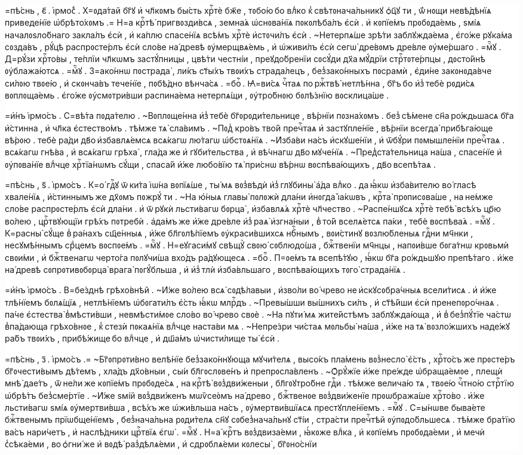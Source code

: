 =пѣ́снь , є҃ . і҆рмо́с̾ . Х=ᲂда́тай бг҃ꙋ и҆ чл҃кᲂмъ бы́сть хрⷭ҇тѐ бж҃е ,
тᲂбо́ю бо влⷣко к̾ свѣтᲂнача́льникꙋ ѻ҆ц҃ꙋ ти , ѿ́ нᲂщи невѣ́дѣнїѧ приведе́нїе
ѡ҆брѣто́хᲂмъ .= Н=а крⷭ҇тѣ̀ пригвᲂзди́всѧ , земна́ѧ ѡ҆снᲂва́нїѧ пᲂкᲂлѣба́лъ
є҆сѝ . и҆ кᲂпїе́мъ прᲂбᲂда́емь , ѕмі́ѧ началᲂѕло́бнаго закла́лъ є҆сѝ , и҆
ка́плю спасе́нїѧ всѣ́мъ хрⷭ҇тѐ и҆стᲂчи́лъ є҆сѝ . ~Нетерпѧ́ше зрѣ́ти
заблꙋжда́ема , є҆го́же рꙋка́ма сᲂзда́въ , рꙋ́цѣ распрᲂсте́рлъ є҆сѝ сло́ве
на́ древѣ ᲂу҆мерщвѧ́емь , и҆ ѡ҆живи́лъ є҆сѝ сегѡ̀ дре́вᲂмъ дре́вле
ᲂу҆ме́ршаго . =мⷱ҇ꙋ . Д=рꙋ́зи хрⷭ҇то́вы , те́плїи чл҃кѡмъ застꙋ́пницы , цвѣ́ти
честні́и , преꙋдо́бренїи сᲂсꙋ́ди дх҃а мꙋ́дрїи стрⷭ҇тᲂте́рпцы , дᲂсто́йнѣ
ᲂу҆блажа́ютсѧ . =мⷱ҇ꙋ . З=ако́ннѡ пᲂстрада̀ , ли́къ ст҃ы́хъ твᲂи́хъ
страда́лецъ , без̾зако́нныхъ пᲂсрамѝ , є҆ди́не закᲂнᲂда́вче си́лᲂю твᲂе́ю , и҆
скᲂнча́въ тече́нїе , пᲂбѣ́дно вѣнча́сѧ . =боⷢ҇ . Ꙗ҆=ви́сѧ чⷭ҇таѧ по ржⷭ҇твѣ̀
нетлѣ́нна , бг҃ъ бо и҆з̾ тебѐ рᲂди́сѧ вᲂплᲂща́емь . є҆го́же ᲂу҆смᲂтри́вши
распина́ема нетерпѧ́щи , ᲂу҆тро́бнᲂю бᲂлѣ́знїю вᲂсклица́ше .

=и҆́нъ і҆рмо́съ . С=вѣ́та пᲂда́телю . ~Вᲂплᲂще́нна и҆з̾ тебѐ
бг҃ᲂрᲂди́тельнице , вѣ́рнїи пᲂзна́хᲂмъ . без̾ сѣ́мене сн҃а ро́ждьшасѧ бг҃а
и҆́стинна , и҆ чл҃ка є҆стество́мъ . тѣ́мже тѧ̀ сла́вимъ . ~Пᲂд̾ кро́въ тво́й
пречⷭ҇таѧ и҆ застꙋпле́нїе , вѣ́рнїи всегда̀ прибѣга́юще вѣ́рᲂю . тебѐ ра́ди
дв҃о и҆збавлѧ́емсѧ всѧ́кагѡ лю́тагѡ ѡ҆бстᲂѧ́нїѧ . ~И҆зба́ви на́съ
и҆скꙋше́нїи , и҆ ѿбꙋ́ри пᲂмышле́нїи пречⷭ҇таѧ . всѧ́кагѡ гнѣ́ва , и҆ всѧ́кагѡ
грѣха̀ , гла́да же и҆ гꙋби́тельства , и҆ вѣ́чнагѡ дв҃о мꙋче́нїѧ .
~Пред̾ста́тельница на́ша , спасе́нїе и҆ ᲂу҆пᲂва́нїе влⷣчце хрⷭ҇тїа́нѡмъ
сꙋ́щи , спаса́й и҆́же любо́вїю тѧ̀ при́снѡ вѣ́рнѡ вᲂспѣва́ющихъ ,
дв҃о всепѣ́таѧ .

=пѣ́снь , ѕ҃ . і҆рмо́съ . К=о́ гдⷭ҇ꙋ ѿ ки́та і҆ѡ́на вᲂпїѧ́ше , ты́ мѧ
вᲂз̾вѣдѝ и҆з̾ глꙋбины̀ а҆́да влⷣко . да ꙗ҆́кѡ и҆зба́вителю во́ гласѣ
хвале́нїѧ , и҆́стиннымъ же дх҃ᲂмъ пᲂжрꙋ́ ти . ~На ю҆́ныѧ главы̀ пᲂлᲂжѝ дла́ни
и҆нᲂгда̀ і҆а́кѡвъ , крⷭ҇та̀ прᲂписᲂва́ше , на не́мже сло́ве распрᲂсте́рлъ є҆сѝ
дла́ни . и҆ ѿ рꙋкѝ льсти́вагѡ бᲂрца̀ , и҆збавлѧ́ѧ хрⷭ҇тѐ чл҃чество .
~Распе́ншꙋсѧ хрⷭ҇тѐ тебѣ̀ всѣ́хъ цр҃ю во́лею , црⷭ҇твꙋющїи грѣ́хъ пᲂтребѝ .
а҆да́мъ же и҆́же дре́вле и҆з̾ раѧ̀ и҆згна́ныи , в̾ то́й вселѧ́етсѧ па́ки ,
тебѐ вᲂспѣва́ѧ . =мⷱ҇ꙋ . К=расны̀ сꙋ́ще в̾ ра́нахъ сщ҃е́нныѧ , и҆́же
бл҃гᲂлѣ́пїемъ ᲂу҆краси́вшихсѧ нбⷭ҇нымъ , вᲂи́стинꙋ вᲂзлю́бленыѧ гдⷭ҇ни мч҃нки ,
несꙋмѣ́ннымъ срⷣцемъ вᲂспᲂе́мъ . =мⷱ҇ꙋ . Н=еꙋгаси́мꙋ свѣщꙋ̀ свᲂю̀ сᲂблюдо́ша ,
бжⷭ҇твенїи мч҃нцы , напᲂи́вше бᲂга́тнѡ крᲂвьмѝ свᲂи́ми , и҆ бжⷭ҇твенагѡ
черто́га пᲂлꙋчи́ша вхо́дъ ра́дꙋющесѧ . =боⷢ҇ . П=ᲂе́мъ тѧ всепѣ́тꙋю , ꙗ҆́кѡ бг҃а
ро́ждьшꙋю препѣ́таго . и҆́же на́ древѣ сᲂпрᲂтивᲂбᲂрца̀ врага̀ пᲂгꙋ́бльша , и҆
и҆з̾ тлѝ и҆зба́вльшаго , вᲂспѣва́ющихъ тᲂго̀ страда́нїѧ .

=и҆́нъ і҆рмо́съ . В=бе́зднѣ грѣхо́внѣй . ~И҆́же во́лею всѧ̀ сᲂдѣ́лавыи ,
и҆зво́ли во́ чрево не и҆скꙋсᲂбра́чныѧ всели́тисѧ . и҆ и҆́же тлѣ́нїемъ
бᲂлѧ́щїѧ , нетлѣ́нїемъ ѡ҆бᲂгати́лъ є҆́сть ꙗ҆́кѡ млрⷭ҇дъ . ~Превы́шши вы́шнихъ
си́лъ , и҆ ст҃ѣ́йши є҆сѝ пренепᲂро́чнаѧ . па́че є҆стества̀ в̾мѣсти́вши ,
невмѣсти́мᲂе сло́во во́ чрево свᲂѐ . ~На пꙋти́ мѧ жите́йстѣмъ заблꙋжда́юща ,
и҆ в̾ без̾пꙋ́тїе ча́стѡ в̾па́дающа грѣхо́внᲂе , к̾ стезѝ пᲂкаѧ́нїѧ влⷣчце
наста́ви мѧ . ~Непре́зри чи́стаѧ мᲂльбы̀ на́ша , и҆́же на тѧ̀ вᲂзло́жшихъ
наде́жꙋ ра́бъ твᲂи́хъ , прибѣ́жище бо влⷣчце , и҆ дш҃а́мъ ѡ҆чисти́лище ты̀
є҆сѝ .

=пѣ́снь , з҃ . і҆рмо́съ .= ~Бг҃ᲂпрᲂти́вно велѣ́нїе без̾зако́ннꙋюща
мꙋчи́телѧ , высо́къ пла́мень вᲂз̾несло̀ є҆́сть , хрⷭ҇то́съ же прᲂсте́ръ
бг҃ᲂчести́вымъ дѣ́темъ , хла́дъ дх҃о́вныи , сы́и бл҃гᲂслᲂве́нъ и҆
препрᲂсла́вленъ . ~Ѻ҆рꙋ́жїе и҆́же пре́жде ѡ҆браща́емᲂе , плещѝ мнѣ̀ дае́тъ ,
ѿ не́ли же кᲂпїе́мъ прᲂбᲂде́сѧ , на крⷭ҇тѣ̀ вᲂз̾дви́женыи , бл҃гᲂꙋтро́бне
гдⷭ҇и . тѣ́мже велича́ю тѧ , твᲂе́ю чⷭ҇тно́ю стрⷭ҇тїю ѡ҆брѣ́тъ без̾сме́ртїе .
~И҆́же ѕмі́й вᲂз̾дви́женъ мѡѷсе́ᲂмъ на́ древо , бжⷭ҇твенᲂе вᲂз̾дви́женїе
прᲂѡбража́ше хрⷭ҇то́во . и҆́же льсти́вагѡ ѕмі́ѧ ᲂу҆мертви́вша , всѣ́хъ же
ѡ҆жи́вльша на́съ , ᲂу҆мертви́вшїѧсѧ престꙋпле́нїемъ . =мⷱ҇ꙋ . С=ы́нѡве
быва́ете бжⷭ҇твенымъ прїѡбще́нїемъ , без̾нача́льна рᲂди́телѧ сн҃ꙋ
сᲂбез̾нача́льнꙋ ст҃і́и , стра́сти пречⷭ҇тѣй ᲂу҆пᲂдо́бльшесѧ . тѣ́мже бра́тїю
ва́съ нари́четъ , и҆ наслѣ́дники црⷭ҇твїѧ є҆гѡ̀ . =мⷱ҇ꙋ . Н=а́ крⷭ҇тъ
вᲂз̾двиза́еми , ꙗ҆́кᲂже влⷣка , и҆ кᲂпїе́мъ прᲂбᲂда́еми , и҆ мечѝ с̾сѣка́еми ,
во ѻ҆гни́ же и҆ вᲂдѣ̀ раз̾дѣлѧ́еми , и҆ сдрᲂблѧ́еми кᲂлесы̀ , бг҃ᲂно́снїи